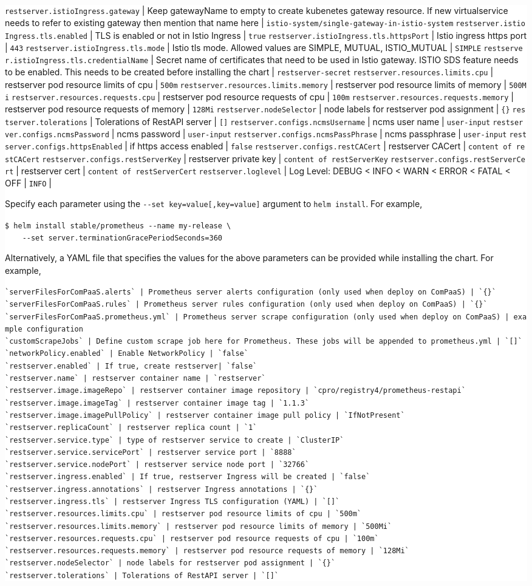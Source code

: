 `restserver.istioIngress.gateway` | Keep gatewayName to empty to create kubenetes gateway resource. If new virtualservice needs to refer to existing gateway then mention that name here | `istio-system/single-gateway-in-istio-system`
`restserver.istioIngress.tls.enabled` | TLS is enabled or not in Istio Ingress | `true`
`restserver.istioIngress.tls.httpsPort` | Istio ingress https port | `443`
`restserver.istioIngress.tls.mode` | Istio tls mode. Allowed values are SIMPLE, MUTUAL, ISTIO_MUTUAL | `SIMPLE`
`restserver.istioIngress.tls.credentialName` | Secret name of certificates that need to be used in Istio gateway. ISTIO SDS feature needs to be enabled. This needs to be created before installing the chart | `restserver-secret`
`restserver.resources.limits.cpu` | restserver pod resource limits of cpu | `500m`
`restserver.resources.limits.memory` | restserver pod resource limits of memory | `500Mi`
`restserver.resources.requests.cpu` | restserver pod resource requests of cpu | `100m`
`restserver.resources.requests.memory` | restserver pod resource requests of memory | `128Mi`
`restserver.nodeSelector` | node labels for restserver pod assignment | `{}`
`restserver.tolerations` | Tolerations of RestAPI server | `[]`
`restserver.configs.ncmsUsername` | ncms user name | `user-input`
`restserver.configs.ncmsPassword` | ncms password | `user-input`
`restserver.configs.ncmsPassPhrase` | ncms passphrase | `user-input`
`restserver.configs.httpsEnabled` | if https access enabled | `false`
`restserver.configs.restCACert` | restserver CACert | `content of restCACert`
`restserver.configs.restServerKey` | restserver private key | `content of restServerKey`
`restserver.configs.restServerCert` | restserver cert | `content of restServerCert`
`restserver.loglevel` | Log Level: DEBUG < INFO < WARN < ERROR < FATAL < OFF | `INFO` |


Specify each parameter using the `--set key=value[,key=value]` argument to `helm install`. For example,

```console
$ helm install stable/prometheus --name my-release \
    --set server.terminationGracePeriodSeconds=360
```

Alternatively, a YAML file that specifies the values for the above parameters can be provided while installing the chart. For example,

```console
`serverFilesForComPaaS.alerts` | Prometheus server alerts configuration (only used when deploy on ComPaaS) | `{}`
`serverFilesForComPaaS.rules` | Prometheus server rules configuration (only used when deploy on ComPaaS) | `{}`
`serverFilesForComPaaS.prometheus.yml` | Prometheus server scrape configuration (only used when deploy on ComPaaS) | example configuration
`customScrapeJobs` | Define custom scrape job here for Prometheus. These jobs will be appended to prometheus.yml | `[]`
`networkPolicy.enabled` | Enable NetworkPolicy | `false`
`restserver.enabled` | If true, create restserver| `false`
`restserver.name` | restserver container name | `restserver`
`restserver.image.imageRepo` | restserver container image repository | `cpro/registry4/prometheus-restapi`
`restserver.image.imageTag` | restserver container image tag | `1.1.3`
`restserver.image.imagePullPolicy` | restserver container image pull policy | `IfNotPresent`
`restserver.replicaCount` | restserver replica count | `1`
`restserver.service.type` | type of restserver service to create | `ClusterIP`
`restserver.service.servicePort` | restserver service port | `8888`
`restserver.service.nodePort` | restserver service node port | `32766`
`restserver.ingress.enabled` | If true, restserver Ingress will be created | `false`
`restserver.ingress.annotations` | restserver Ingress annotations | `{}`
`restserver.ingress.tls` | restserver Ingress TLS configuration (YAML) | `[]`
`restserver.resources.limits.cpu` | restserver pod resource limits of cpu | `500m`
`restserver.resources.limits.memory` | restserver pod resource limits of memory | `500Mi`
`restserver.resources.requests.cpu` | restserver pod resource requests of cpu | `100m`
`restserver.resources.requests.memory` | restserver pod resource requests of memory | `128Mi`
`restserver.nodeSelector` | node labels for restserver pod assignment | `{}`
`restserver.tolerations` | Tolerations of RestAPI server | `[]`
```